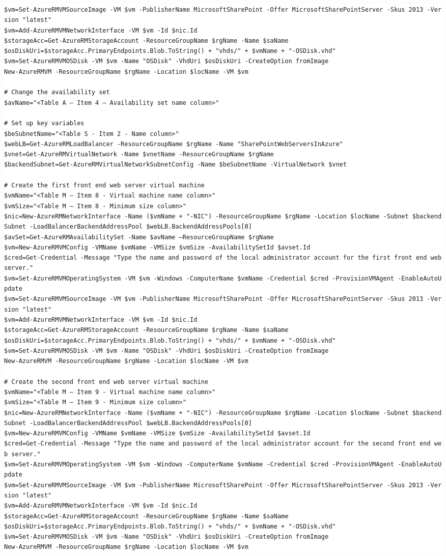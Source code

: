 	$vm=Set-AzureRMVMSourceImage -VM $vm -PublisherName MicrosoftSharePoint -Offer MicrosoftSharePointServer -Skus 2013 -Version "latest"
	$vm=Add-AzureRMVMNetworkInterface -VM $vm -Id $nic.Id
	$storageAcc=Get-AzureRMStorageAccount -ResourceGroupName $rgName -Name $saName
	$osDiskUri=$storageAcc.PrimaryEndpoints.Blob.ToString() + "vhds/" + $vmName + "-OSDisk.vhd"
	$vm=Set-AzureRMVMOSDisk -VM $vm -Name "OSDisk" -VhdUri $osDiskUri -CreateOption fromImage
	New-AzureRMVM -ResourceGroupName $rgName -Location $locName -VM $vm

	# Change the availability set
	$avName="<Table A – Item 4 – Availability set name column>"

	# Set up key variables
	$beSubnetName="<Table S - Item 2 - Name column>"
	$webLB=Get-AzureRMLoadBalancer -ResourceGroupName $rgName -Name "SharePointWebServersInAzure"	
	$vnet=Get-AzureRMVirtualNetwork -Name $vnetName -ResourceGroupName $rgName
	$backendSubnet=Get-AzureRMVirtualNetworkSubnetConfig -Name $beSubnetName -VirtualNetwork $vnet
	
	# Create the first front end web server virtual machine
	$vmName="<Table M – Item 8 - Virtual machine name column>"
	$vmSize="<Table M – Item 8 - Minimum size column>"
	$nic=New-AzureRMNetworkInterface -Name ($vmName + "-NIC") -ResourceGroupName $rgName -Location $locName -Subnet $backendSubnet -LoadBalancerBackendAddressPool $webLB.BackendAddressPools[0]
	$avSet=Get-AzureRMAvailabilitySet -Name $avName –ResourceGroupName $rgName 
	$vm=New-AzureRMVMConfig -VMName $vmName -VMSize $vmSize -AvailabilitySetId $avset.Id
	$cred=Get-Credential -Message "Type the name and password of the local administrator account for the first front end web server." 
	$vm=Set-AzureRMVMOperatingSystem -VM $vm -Windows -ComputerName $vmName -Credential $cred -ProvisionVMAgent -EnableAutoUpdate
	$vm=Set-AzureRMVMSourceImage -VM $vm -PublisherName MicrosoftSharePoint -Offer MicrosoftSharePointServer -Skus 2013 -Version "latest"
	$vm=Add-AzureRMVMNetworkInterface -VM $vm -Id $nic.Id
	$storageAcc=Get-AzureRMStorageAccount -ResourceGroupName $rgName -Name $saName
	$osDiskUri=$storageAcc.PrimaryEndpoints.Blob.ToString() + "vhds/" + $vmName + "-OSDisk.vhd"
	$vm=Set-AzureRMVMOSDisk -VM $vm -Name "OSDisk" -VhdUri $osDiskUri -CreateOption fromImage
	New-AzureRMVM -ResourceGroupName $rgName -Location $locName -VM $vm
	
	# Create the second front end web server virtual machine
	$vmName="<Table M – Item 9 - Virtual machine name column>"
	$vmSize="<Table M – Item 9 - Minimum size column>"
	$nic=New-AzureRMNetworkInterface -Name ($vmName + "-NIC") -ResourceGroupName $rgName -Location $locName -Subnet $backendSubnet -LoadBalancerBackendAddressPool $webLB.BackendAddressPools[0]
	$vm=New-AzureRMVMConfig -VMName $vmName -VMSize $vmSize -AvailabilitySetId $avset.Id
	$cred=Get-Credential -Message "Type the name and password of the local administrator account for the second front end web server." 
	$vm=Set-AzureRMVMOperatingSystem -VM $vm -Windows -ComputerName $vmName -Credential $cred -ProvisionVMAgent -EnableAutoUpdate
	$vm=Set-AzureRMVMSourceImage -VM $vm -PublisherName MicrosoftSharePoint -Offer MicrosoftSharePointServer -Skus 2013 -Version "latest"
	$vm=Add-AzureRMVMNetworkInterface -VM $vm -Id $nic.Id
	$storageAcc=Get-AzureRMStorageAccount -ResourceGroupName $rgName -Name $saName
	$osDiskUri=$storageAcc.PrimaryEndpoints.Blob.ToString() + "vhds/" + $vmName + "-OSDisk.vhd"
	$vm=Set-AzureRMVMOSDisk -VM $vm -Name "OSDisk" -VhdUri $osDiskUri -CreateOption fromImage
	New-AzureRMVM -ResourceGroupName $rgName -Location $locName -VM $vm
